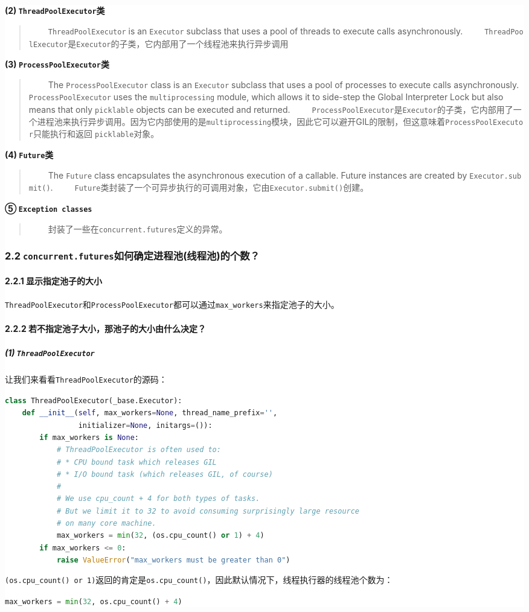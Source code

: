 **(2) `ThreadPoolExecutor`类**
> &emsp;&emsp; `ThreadPoolExecutor` is an `Executor` subclass that uses a pool of threads to execute calls asynchronously.
> &emsp;&emsp; `ThreadPoolExecutor`是`Executor`的子类，它内部用了一个线程池来执行异步调用
> 

**(3) `ProcessPoolExecutor`类**
> &emsp;&emsp; The `ProcessPoolExecutor` class is an `Executor` subclass that uses a pool of processes to execute calls asynchronously. `ProcessPoolExecutor` uses the `multiprocessing` module, which allows it to side-step the Global Interpreter Lock but also means that only `picklable` objects can be executed and returned.
> &emsp;&emsp; `ProcessPoolExecutor`是`Executor`的子类，它内部用了一个进程池来执行异步调用。因为它内部使用的是`multiprocessing`模块，因此它可以避开GIL的限制，但这意味着`ProcessPoolExecutor`只能执行和返回 `picklable`对象。
> 

**(4) `Future`类**
> &emsp;&emsp; The `Future` class encapsulates the asynchronous execution of a callable. Future instances are created by `Executor.submit()`.
> &emsp;&emsp; `Future`类封装了一个可异步执行的可调用对象，它由`Executor.submit()`创建。
> 

**⑤ `Exception classes`**
> &emsp;&emsp; 封装了一些在`concurrent.futures`定义的异常。
> 

### 2.2 `concurrent.futures`如何确定进程池(线程池)的个数？
#### 2.2.1 显示指定池子的大小
`ThreadPoolExecutor`和`ProcessPoolExecutor`都可以通过`max_workers`来指定池子的大小。
#### 2.2.2 若不指定池子大小，那池子的大小由什么决定？
##### (1)  `ThreadPoolExecutor`
让我们来看看`ThreadPoolExecutor`的源码：
```python
class ThreadPoolExecutor(_base.Executor):
    def __init__(self, max_workers=None, thread_name_prefix='',
                 initializer=None, initargs=()):
        if max_workers is None:
            # ThreadPoolExecutor is often used to:
            # * CPU bound task which releases GIL
            # * I/O bound task (which releases GIL, of course)
            #
            # We use cpu_count + 4 for both types of tasks.
            # But we limit it to 32 to avoid consuming surprisingly large resource
            # on many core machine.
            max_workers = min(32, (os.cpu_count() or 1) + 4)
        if max_workers <= 0:
            raise ValueError("max_workers must be greater than 0")
```
`(os.cpu_count() or 1)`返回的肯定是`os.cpu_count()`，因此默认情况下，线程执行器的线程池个数为：
```python
max_workers = min(32, os.cpu_count() + 4)
```
